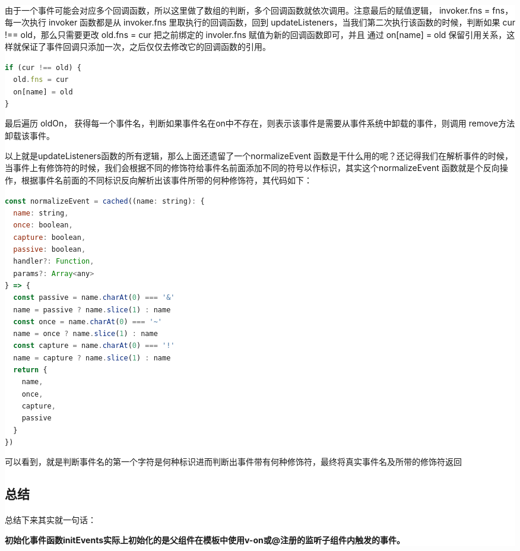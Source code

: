 由于一个事件可能会对应多个回调函数，所以这里做了数组的判断，多个回调函数就依次调用。注意最后的赋值逻辑， invoker.fns = fns，每一次执行 invoker 函数都是从 invoker.fns 里取执行的回调函数，回到 updateListeners，当我们第二次执行该函数的时候，判断如果 cur !== old，那么只需要更改 old.fns = cur 把之前绑定的 involer.fns 赋值为新的回调函数即可，并且 通过 on[name] = old 保留引用关系，这样就保证了事件回调只添加一次，之后仅仅去修改它的回调函数的引用。

```js
if (cur !== old) {
  old.fns = cur
  on[name] = old
}
```

最后遍历 oldOn， 获得每一个事件名，判断如果事件名在on中不存在，则表示该事件是需要从事件系统中卸载的事件，则调用 remove方法卸载该事件。

以上就是updateListeners函数的所有逻辑，那么上面还遗留了一个normalizeEvent 函数是干什么用的呢？还记得我们在解析事件的时候，当事件上有修饰符的时候，我们会根据不同的修饰符给事件名前面添加不同的符号以作标识，其实这个normalizeEvent 函数就是个反向操作，根据事件名前面的不同标识反向解析出该事件所带的何种修饰符，其代码如下：

```js
const normalizeEvent = cached((name: string): {
  name: string,
  once: boolean,
  capture: boolean,
  passive: boolean,
  handler?: Function,
  params?: Array<any>
} => {
  const passive = name.charAt(0) === '&'
  name = passive ? name.slice(1) : name
  const once = name.charAt(0) === '~'
  name = once ? name.slice(1) : name
  const capture = name.charAt(0) === '!'
  name = capture ? name.slice(1) : name
  return {
    name,
    once,
    capture,
    passive
  }
})
```

可以看到，就是判断事件名的第一个字符是何种标识进而判断出事件带有何种修饰符，最终将真实事件名及所带的修饰符返回

## 总结

总结下来其实就一句话：

**初始化事件函数initEvents实际上初始化的是父组件在模板中使用v-on或@注册的监听子组件内触发的事件。**
